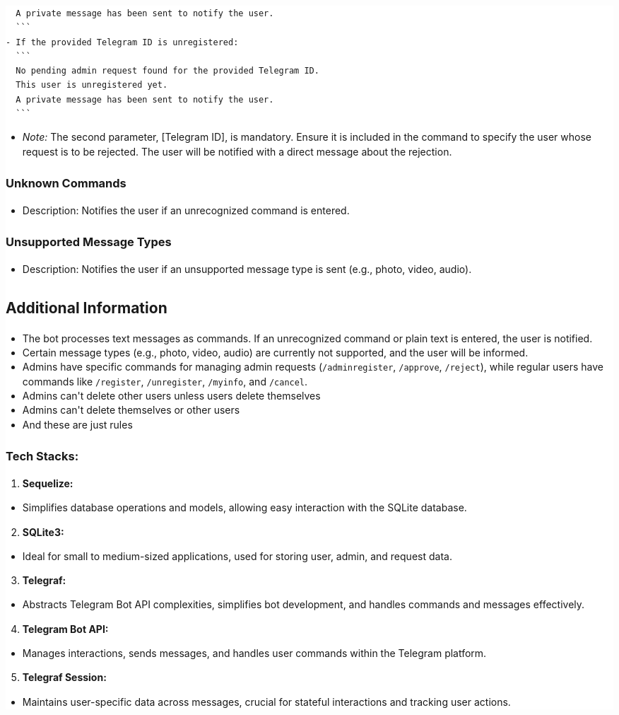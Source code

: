       A private message has been sent to notify the user.
      ```
    - If the provided Telegram ID is unregistered:
      ```
      No pending admin request found for the provided Telegram ID. 
      This user is unregistered yet.
      A private message has been sent to notify the user.
      ```
  - *Note:* The second parameter, [Telegram ID], is mandatory. Ensure it is included in the command to specify the user whose request is to be rejected. The user will be notified with a direct message about the rejection.


### Unknown Commands
- Description: Notifies the user if an unrecognized command is entered.

### Unsupported Message Types
- Description: Notifies the user if an unsupported message type is sent (e.g., photo, video, audio).

## Additional Information

- The bot processes text messages as commands. If an unrecognized command or plain text is entered, the user is notified.
- Certain message types (e.g., photo, video, audio) are currently not supported, and the user will be informed.
- Admins have specific commands for managing admin requests (`/adminregister`, `/approve`, `/reject`), while regular users have commands like `/register`, `/unregister`, `/myinfo`, and `/cancel`.
- Admins can't delete other users unless users delete themselves 
- Admins can't delete themselves or other users
- And these are just rules


### **Tech Stacks:**

1. **Sequelize:**
  
  - Simplifies database operations and models, allowing easy interaction with the SQLite database.

2. **SQLite3:**

  - Ideal for small to medium-sized applications, used for storing user, admin, and request data.

3. **Telegraf:**
  
  - Abstracts Telegram Bot API complexities, simplifies bot development, and handles commands and messages effectively.

4. **Telegram Bot API:**

  -  Manages interactions, sends messages, and handles user commands within the Telegram platform.

5. **Telegraf Session:**
  
  - Maintains user-specific data across messages, crucial for stateful interactions and tracking user actions.
